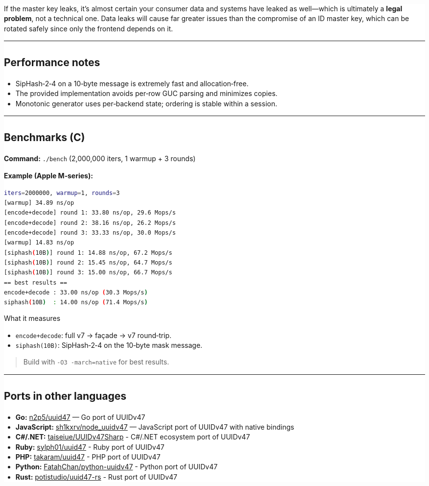 If the master key leaks, it’s almost certain your consumer data and systems have leaked as well—which is ultimately a **legal problem**, not a technical one. Data leaks will cause far greater issues than the compromise of an ID master key, which can be rotated safely since only the frontend depends on it.

------------------------------------------------------------------

Performance notes
-----------------
- SipHash‑2‑4 on a 10‑byte message is extremely fast and allocation‑free.
- The provided implementation avoids per‑row GUC parsing and minimizes copies.
- Monotonic generator uses per‑backend state; ordering is stable within a session.

------------------------------------------------------------------

Benchmarks (C)
--------------

**Command:** `./bench` (2,000,000 iters, 1 warmup + 3 rounds)

**Example (Apple M‑series):**
```bash
iters=2000000, warmup=1, rounds=3
[warmup] 34.89 ns/op
[encode+decode] round 1: 33.80 ns/op, 29.6 Mops/s
[encode+decode] round 2: 38.16 ns/op, 26.2 Mops/s
[encode+decode] round 3: 33.33 ns/op, 30.0 Mops/s
[warmup] 14.83 ns/op
[siphash(10B)] round 1: 14.88 ns/op, 67.2 Mops/s
[siphash(10B)] round 2: 15.45 ns/op, 64.7 Mops/s
[siphash(10B)] round 3: 15.00 ns/op, 66.7 Mops/s
== best results ==
encode+decode : 33.00 ns/op (30.3 Mops/s)
siphash(10B)  : 14.00 ns/op (71.4 Mops/s)
```

What it measures
- `encode+decode`: full v7 → façade → v7 round‑trip.
- `siphash(10B)`: SipHash‑2‑4 on the 10‑byte mask message.

> Build with `-O3 -march=native` for best results.

------------------------------------------------------------------

Ports in other languages
------------------------
- **Go:** [n2p5/uuid47](https://github.com/n2p5/uuid47) — Go port of UUIDv47
- **JavaScript:** [sh1kxrv/node_uuidv47](https://github.com/sh1kxrv/node_uuidv47) — JavaScript port of UUIDv47 with native bindings
- **C#/.NET:** [taiseiue/UUIDv47Sharp](https://github.com/taiseiue/UUIDv47Sharp) - C#/.NET ecosystem port of UUIDv47
- **Ruby:** [sylph01/uuid47](https://github.com/sylph01/uuid47) - Ruby port of UUIDv47
- **PHP:** [takaram/uuid47](https://github.com/takaram/uuid47) - PHP port of UUIDv47
- **Python:** [FatahChan/python-uuidv47](https://github.com/FatahChan/python-uuidv47) - Python port of UUIDv47
- **Rust:** [potistudio/uuid47-rs](https://github.com/potistudio/uuid47-rs) - Rust port of UUIDv47
